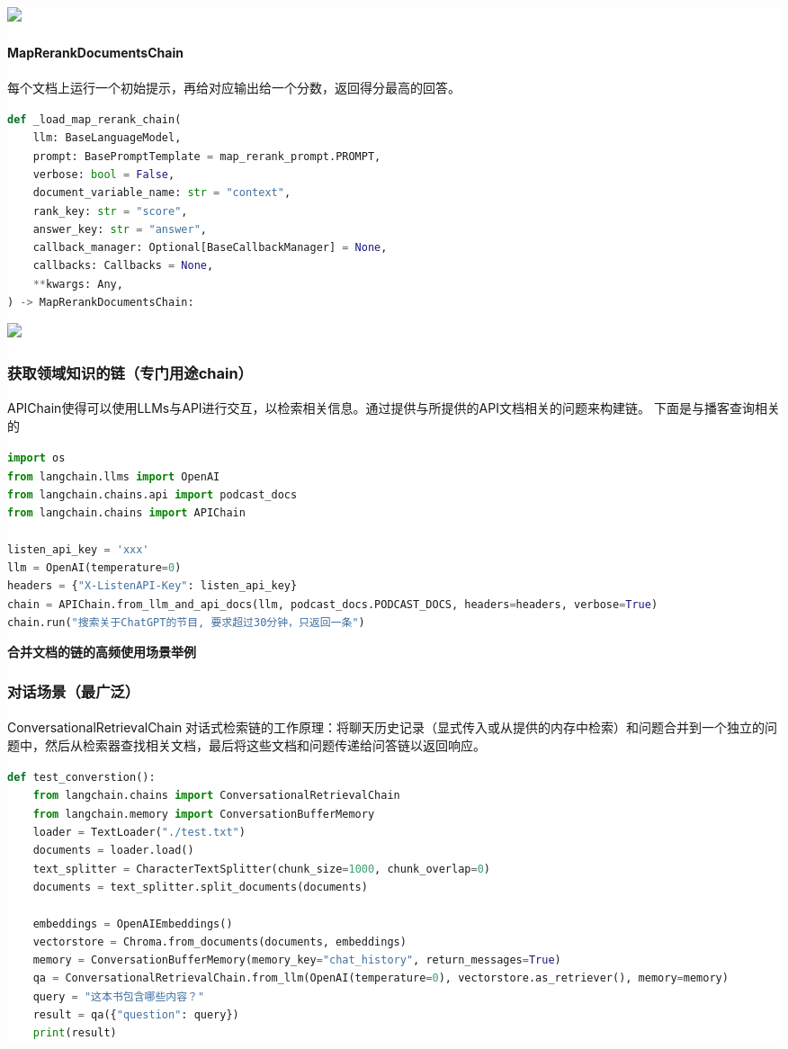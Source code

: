 ```python
```

![](https://python.langchain.com/assets/images/map_reduce-c65525a871b62f5cacef431625c4d133.jpg)

#### MapRerankDocumentsChain

每个文档上运行一个初始提示，再给对应输出给一个分数，返回得分最高的回答。
```python
def _load_map_rerank_chain(
    llm: BaseLanguageModel,
    prompt: BasePromptTemplate = map_rerank_prompt.PROMPT,
    verbose: bool = False,
    document_variable_name: str = "context",
    rank_key: str = "score",
    answer_key: str = "answer",
    callback_manager: Optional[BaseCallbackManager] = None,
    callbacks: Callbacks = None,
    **kwargs: Any,
) -> MapRerankDocumentsChain:
```

![](https://python.langchain.com/assets/images/map_rerank-0302b59b690c680ad6099b7bfe6d9fe5.jpg)


### 获取领域知识的链（专门用途chain）
APIChain使得可以使用LLMs与API进行交互，以检索相关信息。通过提供与所提供的API文档相关的问题来构建链。
下面是与播客查询相关的

```python
import os
from langchain.llms import OpenAI
from langchain.chains.api import podcast_docs
from langchain.chains import APIChain

listen_api_key = 'xxx'
llm = OpenAI(temperature=0)
headers = {"X-ListenAPI-Key": listen_api_key}
chain = APIChain.from_llm_and_api_docs(llm, podcast_docs.PODCAST_DOCS, headers=headers, verbose=True)
chain.run("搜索关于ChatGPT的节目, 要求超过30分钟，只返回一条")
```


**合并文档的链的高频使用场景举例**

### 对话场景（最广泛）
ConversationalRetrievalChain 对话式检索链的工作原理：将聊天历史记录（显式传入或从提供的内存中检索）和问题合并到一个独立的问题中，然后从检索器查找相关文档，最后将这些文档和问题传递给问答链以返回响应。
```python
def test_converstion():
    from langchain.chains import ConversationalRetrievalChain
    from langchain.memory import ConversationBufferMemory
    loader = TextLoader("./test.txt")
    documents = loader.load()
    text_splitter = CharacterTextSplitter(chunk_size=1000, chunk_overlap=0)
    documents = text_splitter.split_documents(documents)

    embeddings = OpenAIEmbeddings()
    vectorstore = Chroma.from_documents(documents, embeddings)
    memory = ConversationBufferMemory(memory_key="chat_history", return_messages=True)
    qa = ConversationalRetrievalChain.from_llm(OpenAI(temperature=0), vectorstore.as_retriever(), memory=memory)
    query = "这本书包含哪些内容？"
    result = qa({"question": query})
    print(result)
```